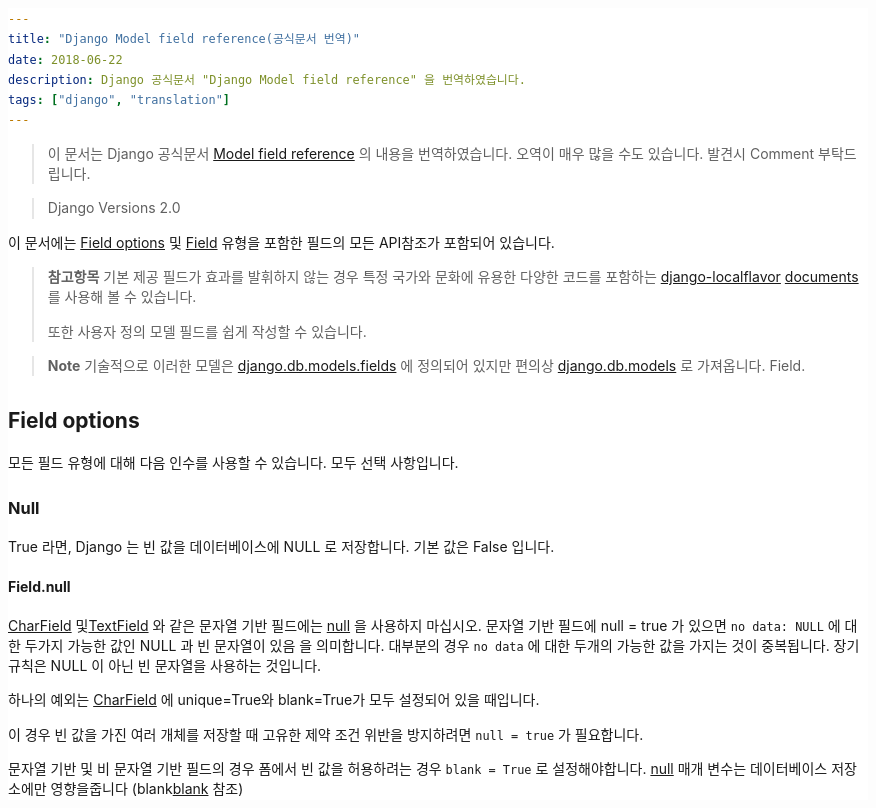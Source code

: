 ```yaml
---
title: "Django Model field reference(공식문서 번역)"
date: 2018-06-22
description: Django 공식문서 "Django Model field reference" 을 번역하였습니다.
tags: ["django", "translation"]
---
```


> 이 문서는 Django 공식문서 [Model field reference](https://docs.djangoproject.com/en/2.0/ref/models/fields/#field-options) 의 내용을 번역하였습니다.
> 오역이 매우 많을 수도 있습니다. 발견시 Comment 부탁드립니다.

> Django Versions 2.0

이 문서에는 [Field options](https://docs.djangoproject.com/en/2.0/ref/models/fields/#field-options) 및 [Field](https://docs.djangoproject.com/en/2.0/ref/models/fields/#django.db.models.Field) 유형을 포함한 필드의 모든 API참조가 포함되어 있습니다.

> **참고항목**
> 기본 제공 필드가 효과를 발휘하지 않는 경우 특정 국가와 문화에 유용한 다양한 코드를 포함하는 [django-localflavor](https://github.com/django/django-localflavor) [documents](https://django-localflavor.readthedocs.io/en/latest/) 를 사용해 볼 수 있습니다.
>
> 또한 사용자 정의 모델 필드를 쉽게 작성할 수 있습니다.

> **Note**
> 기술적으로 이러한 모델은 [django.db.models.fields](https://docs.djangoproject.com/en/2.0/ref/models/fields/#module-django.db.models.fields) 에 정의되어 있지만 편의상 [django.db.models](https://docs.djangoproject.com/en/2.0/topics/db/models/#module-django.db.models) 로 가져옵니다. <Foo>Field.

## Field options

모든 필드 유형에 대해 다음 인수를 사용할 수 있습니다. 모두 선택 사항입니다.

### Null

True 라면, Django 는 빈 값을 데이터베이스에 NULL 로 저장합니다. 기본 값은 False 입니다.

#### Field.null

[CharField](https://docs.djangoproject.com/en/2.0/ref/models/fields/#django.db.models.CharField) 및[TextField](https://docs.djangoproject.com/en/2.0/ref/models/fields/#django.db.models.TextField) 와 같은 문자열 기반 필드에는 [null](https://docs.djangoproject.com/en/2.0/ref/models/fields/#django.db.models.Field.null) 을 사용하지 마십시오.
문자열 기반 필드에 null = true 가 있으면 `no data: NULL` 에 대한 두가지 가능한 값인 NULL 과 빈 문자열이 있음 을 의미합니다. 대부분의 경우 `no data` 에 대한 두개의 가능한 값을 가지는 것이 중복됩니다. 장기 규칙은 NULL 이 아닌 빈 문자열을 사용하는 것입니다.

하나의 예외는 [CharField](https://docs.djangoproject.com/en/2.0/ref/models/fields/#django.db.models.CharField) 에 unique=True와 blank=True가 모두 설정되어 있을 때입니다.

이 경우 빈 값을 가진 여러 개체를 저장할 때 고유한 제약 조건 위반을 방지하려면 `null = true` 가 필요합니다.

문자열 기반 및 비 문자열 기반 필드의 경우 폼에서 빈 값을 허용하려는 경우 `blank = True` 로 설정해야합니다. [null](https://docs.djangoproject.com/en/2.0/ref/models/fields/#django.db.models.Field.null) 매개 변수는 데이터베이스 저장소에만 영향을줍니다 (blank[blank](https://docs.djangoproject.com/en/2.0/ref/models/fields/#django.db.models.Field.blank) 참조)
